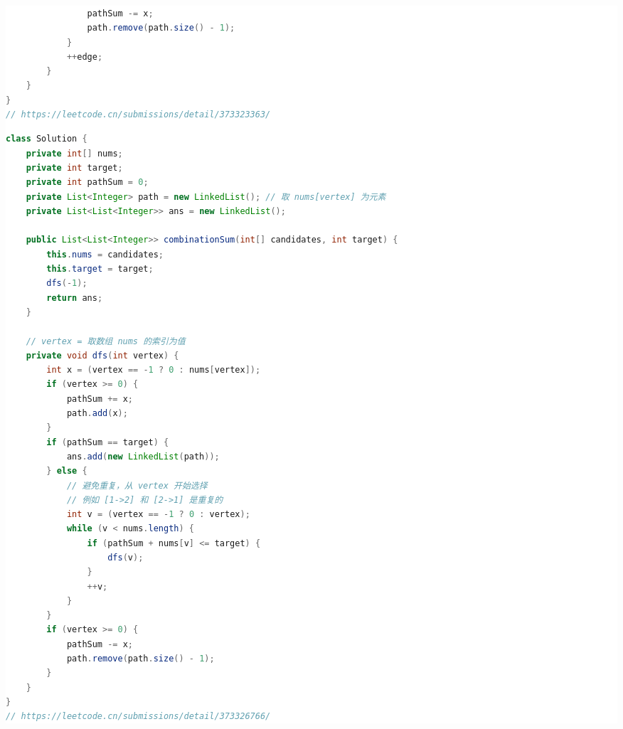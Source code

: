 ```java
                pathSum -= x;
                path.remove(path.size() - 1);
            }
            ++edge;
        }
    }
}
// https://leetcode.cn/submissions/detail/373323363/
```

```java
class Solution {
    private int[] nums;
    private int target;
    private int pathSum = 0;
    private List<Integer> path = new LinkedList(); // 取 nums[vertex] 为元素
    private List<List<Integer>> ans = new LinkedList();

    public List<List<Integer>> combinationSum(int[] candidates, int target) {
        this.nums = candidates;
        this.target = target;
        dfs(-1);
        return ans;
    }

    // vertex = 取数组 nums 的索引为值
    private void dfs(int vertex) {
        int x = (vertex == -1 ? 0 : nums[vertex]);
        if (vertex >= 0) {
            pathSum += x;
            path.add(x);
        }
        if (pathSum == target) {
            ans.add(new LinkedList(path));
        } else {
            // 避免重复，从 vertex 开始选择
            // 例如 [1->2] 和 [2->1] 是重复的
            int v = (vertex == -1 ? 0 : vertex);
            while (v < nums.length) {
                if (pathSum + nums[v] <= target) {
                    dfs(v);
                }
                ++v;
            }
        }
        if (vertex >= 0) {
            pathSum -= x;
            path.remove(path.size() - 1);
        }
    }
}
// https://leetcode.cn/submissions/detail/373326766/
```
